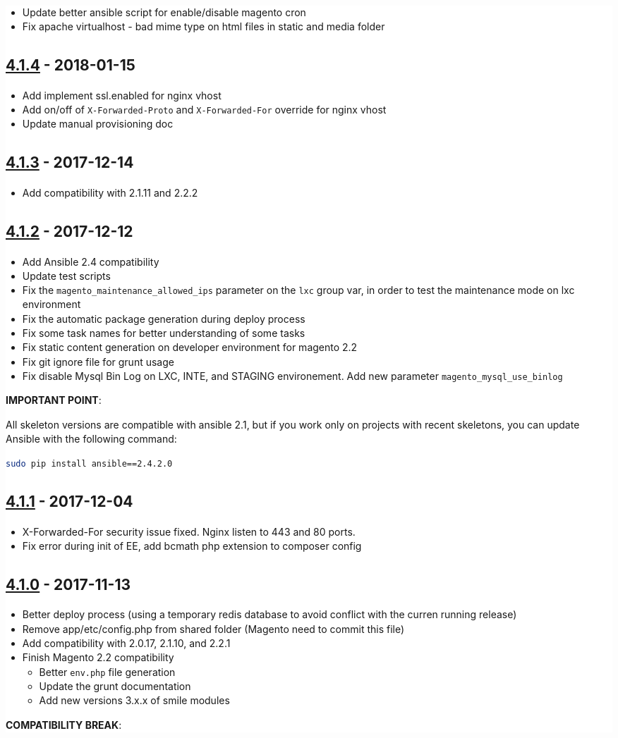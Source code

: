 - Update better ansible script for enable/disable magento cron
- Fix apache virtualhost - bad mime type on html files in static and media folder

## [4.1.4] - 2018-01-15
[4.1.4]: https://git.smile.fr/magento2/architecture-skeleton/compare/4.1.3...4.1.4

- Add implement ssl.enabled for nginx vhost
- Add on/off of `X-Forwarded-Proto` and `X-Forwarded-For` override for nginx vhost
- Update manual provisioning doc

## [4.1.3] - 2017-12-14
[4.1.3]: https://git.smile.fr/magento2/architecture-skeleton/compare/4.1.2...4.1.3

- Add compatibility with 2.1.11 and 2.2.2

## [4.1.2] - 2017-12-12
[4.1.2]: https://git.smile.fr/magento2/architecture-skeleton/compare/4.1.1...4.1.2

- Add Ansible 2.4 compatibility
- Update test scripts
- Fix the `magento_maintenance_allowed_ips` parameter on the `lxc` group var, in order to test the maintenance mode on lxc environment
- Fix the automatic package generation during deploy process
- Fix some task names for better understanding of some tasks
- Fix static content generation on developer environment for magento 2.2
- Fix git ignore file for grunt usage
- Fix disable Mysql Bin Log on LXC, INTE, and STAGING environement. Add new parameter `magento_mysql_use_binlog`

**IMPORTANT POINT**:

  All skeleton versions are compatible with ansible 2.1, but if you work only on projects with recent skeletons, you can update Ansible with the following command:

```bash
sudo pip install ansible==2.4.2.0
```

## [4.1.1] - 2017-12-04
[4.1.1]: https://git.smile.fr/magento2/architecture-skeleton/compare/4.1.0...4.1.1

- X-Forwarded-For security issue fixed. Nginx listen to 443 and 80 ports.
- Fix error during init of EE, add bcmath php extension to composer config

## [4.1.0] - 2017-11-13
[4.1.0]: https://git.smile.fr/magento2/architecture-skeleton/compare/4.0.0...4.1.0

- Better deploy process (using a temporary redis database to avoid conflict with the curren running release)
- Remove app/etc/config.php from shared folder (Magento need to commit this file)
- Add compatibility with 2.0.17, 2.1.10, and 2.2.1
- Finish Magento 2.2 compatibility
  - Better `env.php` file generation
  - Update the grunt documentation
  - Add new versions 3.x.x of smile modules

**COMPATIBILITY BREAK**:


[4.4.3]: https://git.smile.fr/magento2/architecture-skeleton/compare/4.4.2...4.4.3
[4.4.2]: https://git.smile.fr/magento2/architecture-skeleton/compare/4.4.1...4.4.2
[4.4.1]: https://git.smile.fr/magento2/architecture-skeleton/compare/4.4.0...4.4.1
[4.4.0]: https://git.smile.fr/magento2/architecture-skeleton/compare/4.3.7...4.4.0
[4.3.7]: https://git.smile.fr/magento2/architecture-skeleton/compare/4.3.6...4.3.7
[4.3.6]: https://git.smile.fr/magento2/architecture-skeleton/compare/4.3.5...4.3.6
[4.3.5]: https://git.smile.fr/magento2/architecture-skeleton/compare/4.3.4...4.3.5
[4.3.4]: https://git.smile.fr/magento2/architecture-skeleton/compare/4.3.3...4.3.4
[4.3.3]: https://git.smile.fr/magento2/architecture-skeleton/compare/4.3.2...4.3.3
[4.3.2]: https://git.smile.fr/magento2/architecture-skeleton/compare/4.3.1...4.3.2
[4.3.1]: https://git.smile.fr/magento2/architecture-skeleton/compare/4.3.0...4.3.1
[4.3.0]: https://git.smile.fr/magento2/architecture-skeleton/compare/4.2.1...4.3.0
[4.2.1]: https://git.smile.fr/magento2/architecture-skeleton/compare/4.2.0...4.2.1
[4.2.0]: https://git.smile.fr/magento2/architecture-skeleton/compare/4.1.13...4.2.0
[4.1.13]: https://git.smile.fr/magento2/architecture-skeleton/compare/4.1.12...4.1.13
[4.1.12]: https://git.smile.fr/magento2/architecture-skeleton/compare/4.1.11...4.1.12
[4.1.11]: https://git.smile.fr/magento2/architecture-skeleton/compare/4.1.10...4.1.11
[4.1.10]: https://git.smile.fr/magento2/architecture-skeleton/compare/4.1.9...4.1.10
[4.1.9]: https://git.smile.fr/magento2/architecture-skeleton/compare/4.1.8...4.1.9
[4.1.8]: https://git.smile.fr/magento2/architecture-skeleton/compare/4.1.7...4.1.8
[4.1.7]: https://git.smile.fr/magento2/architecture-skeleton/compare/4.1.6...4.1.7
[4.1.6]: https://git.smile.fr/magento2/architecture-skeleton/compare/4.1.5...4.1.6
[4.1.5]: https://git.smile.fr/magento2/architecture-skeleton/compare/4.1.4...4.1.5
[4.0.0]: https://git.smile.fr/magento2/architecture-skeleton/compare/3.11.0...4.0.0
[3.11.0]: https://git.smile.fr/magento2/architecture-skeleton/compare/3.10.5...3.11.0
[3.10.5]: https://git.smile.fr/magento2/architecture-skeleton/compare/3.10.4...3.10.5
[3.10.4]: https://git.smile.fr/magento2/architecture-skeleton/compare/3.10.3...3.10.4
[3.10.3]: https://git.smile.fr/magento2/architecture-skeleton/compare/3.10.2...3.10.3
[3.10.2]: https://git.smile.fr/magento2/architecture-skeleton/compare/3.10.1...3.10.2
[3.10.1]: https://git.smile.fr/magento2/architecture-skeleton/compare/3.10.0...3.10.1
[3.10.0]: https://git.smile.fr/magento2/architecture-skeleton/compare/3.9.3...3.10.0
[3.9.3]: https://git.smile.fr/magento2/architecture-skeleton/compare/3.9.2...3.9.3
[3.9.2]: https://git.smile.fr/magento2/architecture-skeleton/compare/3.9.1...3.9.2
[3.9.1]: https://git.smile.fr/magento2/architecture-skeleton/compare/3.9.0...3.9.1
[3.9.0]: https://git.smile.fr/magento2/architecture-skeleton/compare/3.8.1...3.9.0
[3.8.1]: https://git.smile.fr/magento2/architecture-skeleton/compare/3.8.0...3.8.1
[3.8.0]: https://git.smile.fr/magento2/architecture-skeleton/compare/3.7.4...3.8.0
[3.7.4]: https://git.smile.fr/magento2/architecture-skeleton/compare/3.7.3...3.7.4
[3.7.3]: https://git.smile.fr/magento2/architecture-skeleton/compare/3.7.2...3.7.3
[3.7.2]: https://git.smile.fr/magento2/architecture-skeleton/compare/3.7.1...3.7.2
[3.7.1]: https://git.smile.fr/magento2/architecture-skeleton/compare/3.7.0...3.7.1
[3.7.0]: https://git.smile.fr/magento2/architecture-skeleton/compare/3.6.2...3.7.0
[3.6.2]: https://git.smile.fr/magento2/architecture-skeleton/compare/3.6.1...3.6.2
[3.6.1]: https://git.smile.fr/magento2/architecture-skeleton/compare/3.6.0...3.6.1
[3.6.0]: https://git.smile.fr/magento2/architecture-skeleton/compare/3.5.3...3.6.0
[3.5.3]: https://git.smile.fr/magento2/architecture-skeleton/compare/3.5.2...3.5.3
[3.5.2]: https://git.smile.fr/magento2/architecture-skeleton/compare/3.5.1...3.5.2
[3.5.1]: https://git.smile.fr/magento2/architecture-skeleton/compare/3.5.0...3.5.1
[3.5.0]: https://git.smile.fr/magento2/architecture-skeleton/compare/3.4.1...3.5.0
[3.4.1]: https://git.smile.fr/magento2/architecture-skeleton/compare/3.4.0...3.4.1
[3.4.0]: https://git.smile.fr/magento2/architecture-skeleton/compare/3.3.2...3.4.0
[3.3.2]: https://git.smile.fr/magento2/architecture-skeleton/compare/3.3.1...3.3.2
[3.3.1]: https://git.smile.fr/magento2/architecture-skeleton/compare/3.3.0...3.3.1
[3.3.0]: https://git.smile.fr/magento2/architecture-skeleton/compare/3.2.3...3.3.0
[3.2.3]: https://git.smile.fr/magento2/architecture-skeleton/compare/3.2.2...3.2.3
[3.2.2]: https://git.smile.fr/magento2/architecture-skeleton/compare/3.2.1...3.2.2
[3.2.1]: https://git.smile.fr/magento2/architecture-skeleton/compare/3.2.0...3.2.1
[3.2.0]: https://git.smile.fr/magento2/architecture-skeleton/compare/3.1.0...3.2.0
[3.1.0]: https://git.smile.fr/magento2/architecture-skeleton/compare/3.0.1...3.1.0
[3.0.1]: https://git.smile.fr/magento2/architecture-skeleton/compare/3.0.0...3.0.1
[3.0.0]: https://git.smile.fr/magento2/architecture-skeleton/tree/3.0.0